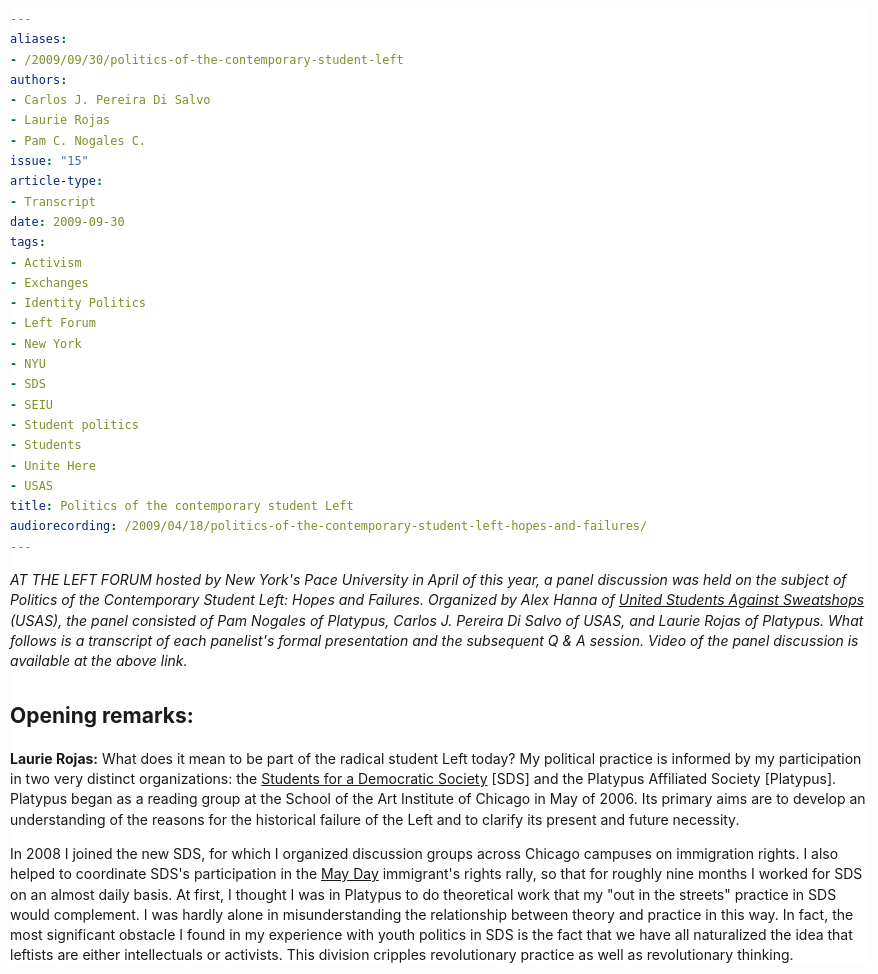 ```yaml
---
aliases:
- /2009/09/30/politics-of-the-contemporary-student-left
authors:
- Carlos J. Pereira Di Salvo
- Laurie Rojas
- Pam C. Nogales C.
issue: "15"
article-type:
- Transcript
date: 2009-09-30
tags:
- Activism
- Exchanges
- Identity Politics
- Left Forum
- New York
- NYU
- SDS
- SEIU
- Student politics
- Students
- Unite Here
- USAS
title: Politics of the contemporary student Left
audiorecording: /2009/04/18/politics-of-the-contemporary-student-left-hopes-and-failures/
---
```


*AT THE LEFT FORUM hosted by New York's Pace University in April of this year, a panel discussion was held on the subject of Politics of the Contemporary Student Left: Hopes and Failures. Organized by Alex Hanna of [United Students Against Sweatshops](http://www.studentsagainstsweatshops.org/) (USAS), the panel consisted of Pam Nogales of Platypus, Carlos J. Pereira Di Salvo of USAS, and Laurie Rojas of Platypus. What follows is a transcript of each panelist's formal presentation and the subsequent Q & A session. Video of the panel discussion is available at the above link.*

## Opening remarks:

**Laurie Rojas:** What does it mean to be part of the radical student Left today? My political practice is informed by my participation in two very distinct organizations: the [Students for a Democratic Society](http://www.studentsforademocraticsociety.org/) [SDS] and the Platypus Affiliated Society [Platypus]. Platypus began as a reading group at the School of the Art Institute of Chicago in May of 2006. Its primary aims are to develop an understanding of the reasons for the historical failure of the Left and to clarify its present and future necessity.

In 2008 I joined the new SDS, for which I organized discussion groups across Chicago campuses on immigration rights. I also helped to coordinate SDS's participation in the [May Day](http://en.wikipedia.org/wiki/International_Workers%27_Day) immigrant's rights rally, so that for roughly nine months I worked for SDS on an almost daily basis. At first, I thought I was in Platypus to do theoretical work that my "out in the streets" practice in SDS would complement. I was hardly alone in misunderstanding the relationship between theory and practice in this way. In fact, the most significant obstacle I found in my experience with youth politics in SDS is the fact that we have all naturalized the idea that leftists are either intellectuals or activists. This division cripples revolutionary practice as well as revolutionary thinking.
